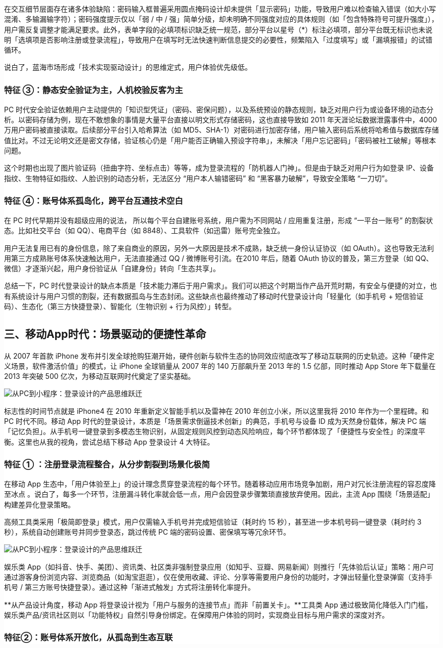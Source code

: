 在交互细节层面存在诸多体验缺陷：密码输入框普遍采用圆点掩码设计却未提供「显示密码」功能，导致用户难以检查输入错误（如大小写混淆、多输漏输字符）；密码强度提示仅以「弱 / 中 / 强」简单分级，却未明确不同强度对应的具体规则（如「包含特殊符号可提升强度」），用户需反复调整才能满足要求。此外，表单字段的必填项标识缺乏统一规范，部分平台以星号（\*）标注必填项，部分平台既无标识也未说明「选填项是否影响注册或登录流程」，导致用户在填写时无法快速判断信息提交的必要性，频繁陷入「过度填写」或「漏填报错」的试错循环。

说白了，蓝海市场形成「技术实现驱动设计」的思维定式，用户体验优先级低。

### 特征 ③：静态安全验证为主，人机校验反客为主

PC 时代安全验证依赖用户主动提供的「知识型凭证」（密码、密保问题），以及系统预设的静态规则，缺乏对用户行为或设备环境的动态分析。以密码存储为例，现在不敢想象的事情是大量平台直接以明文形式存储密码，这也直接导致如 2011 年天涯论坛数据泄露事件中，4000 万用户密码被直接读取。后续部分平台引入哈希算法（如 MD5、SHA-1）对密码进行加密存储，用户输入密码后系统将哈希值与数据库存储值比对。不过无论明文还是密文存储，验证核心仍是「用户能否正确输入预设字符串」，未解决「用户忘记密码」「密码被社工破解」等根本问题。

这个时期也出现了图片验证码（扭曲字符、坐标点击）等等，成为登录流程的「防机器人门神」。但是由于缺乏对用户行为如登录 IP、设备指纹、生物特征如指纹、人脸识别的动态分析，无法区分 “用户本人输错密码” 和 “黑客暴力破解”，导致安全策略 “一刀切”。

### 特征 ④：**账号体系孤岛化，跨平台互通技术空白**

在 PC 时代早期并没有超级应用的说法， 所以每个平台自建账号系统，用户需为不同网站 / 应用重复注册，形成 “一平台一账号” 的割裂状态。比如社交平台（如 QQ）、电商平台（如 8848）、工具软件（如迅雷）账号完全独立。

用户无法复用已有的身份信息，除了来自商业的原因，另外一大原因是技术不成熟，缺乏统一身份认证协议（如 OAuth）。这也导致无法利用第三方成熟账号体系快速触达用户，无法直接通过 QQ / 微博账号引流。在2010 年后，随着 OAuth 协议的普及，第三方登录（如 QQ、微信）才逐渐兴起，用户身份验证从「自建身份」转向「生态共享」。

总结一下，PC 时代登录设计的缺点本质是「技术能力滞后于用户需求」。我们可以把这个时期当作产品开荒时期，有安全与便捷的对立，也有系统设计与用户习惯的割裂，还有数据孤岛与生态封闭。这些缺点也最终推动了移动时代登录设计向「轻量化（如手机号 + 短信验证码）、生态化（第三方快捷登录）、智能化（生物识别 + 行为风控）」转型。

## 三、移动App时代：场景驱动的便捷性革命

从 2007 年首款 iPhone 发布并引发全球抢购狂潮开始，硬件创新与软件生态的协同效应彻底改写了移动互联网的历史轨迹。这种「硬件定义场景，软件激活价值」的模式，让 iPhone 全球销量从 2007 年的 140 万部飙升至 2013 年的 1.5 亿部，同时推动 App Store 年下载量在 2013 年突破 500 亿次，为移动互联网时代奠定了坚实基础。

![从PC到小程序：登录设计的产品思维跃迁](https://image.woshipm.com/wp-files/2025/05/zaCL1x8kPq80kqcoV0mu.png)

标志性的时间节点就是 iPhone4 在 2010 年重新定义智能手机以及雷神在 2010 年创立小米，所以这里我将 2010 年作为一个里程碑。和 PC 时代不同。移动 App 时代的登录设计，本质是「场景需求倒逼技术创新」的典范，手机号与设备 ID 成为天然身份载体，解决 PC 端「记忆负担」。从手机号一键登录到多模态生物识别，从固定规则风控到动态风险响应，每个环节都体现了「便捷性与安全性」的深度平衡。这里也从我的视角，尝试总结下移动 App 登录设计 4 大特征。

### **特征 ① ：注册登录流程整合，从分步割裂到场景化极简**

在移动 App 生态中，「用户体验至上」的设计理念贯穿登录流程的每个环节。随着移动应用市场竞争加剧，用户对冗长注册流程的容忍度降至冰点 。说白了，每多一个环节，注册漏斗转化率就会低一点，用户会因登录步骤繁琐直接放弃使用。因此，主流 App 围绕「场景适配」构建差异化登录策略。

高频工具类采用「极简即登录」模式，用户仅需输入手机号并完成短信验证（耗时约 15 秒），甚至进一步本机号码一键登录（耗时约 3 秒），系统自动创建账号并同步登录态，跳过传统 PC 端的密码设置、密保填写等冗余环节。

![从PC到小程序：登录设计的产品思维跃迁](https://image.woshipm.com/wp-files/2025/05/DOKN3zKdRaHwwMlqTxoM.png)

娱乐类 App（如抖音、快手、美团）、资讯类、社区类非强制登录应用（如知乎、豆瓣、网易新闻）则推行「先体验后认证」策略：用户可通过游客身份浏览内容、浏览商品（如淘宝逛逛），仅在使用收藏、评论、分享等需要用户身份的功能时，才弹出轻量化登录弹窗（支持手机号 / 第三方账号快捷登录）。通过这种「渐进式触发」方式将注册转化率提升。

**从产品设计角度，移动 App 将登录设计视为「用户与服务的连接节点」而非「前置关卡」。**工具类 App 通过极致简化降低入门门槛，娱乐类产品/资讯社区则以「功能特权」自然引导身份绑定。在保障用户体验的同时，实现商业目标与用户需求的深度对齐。

### 特征②：**账号体系开放化，从孤岛到生态互联**
